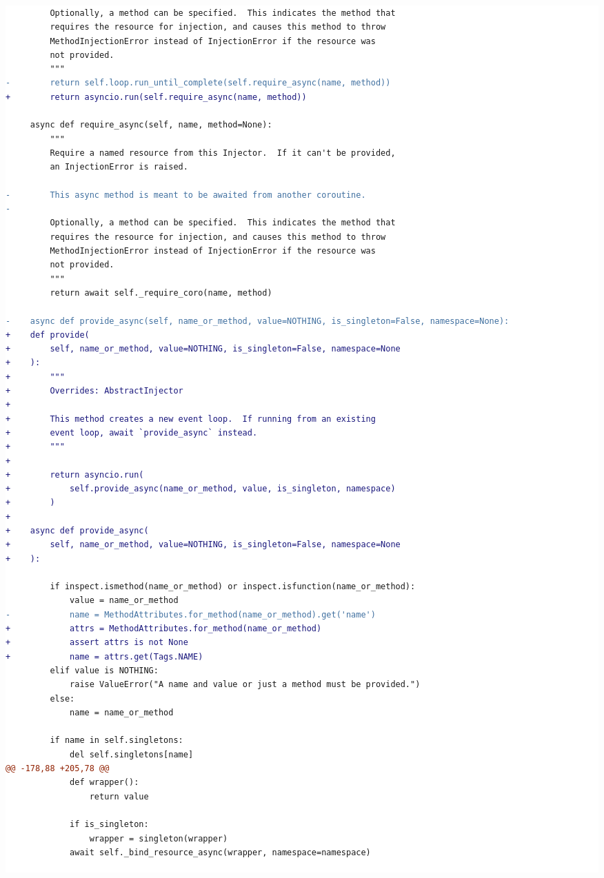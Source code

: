 ```diff
         Optionally, a method can be specified.  This indicates the method that
         requires the resource for injection, and causes this method to throw
         MethodInjectionError instead of InjectionError if the resource was
         not provided.
         """
-        return self.loop.run_until_complete(self.require_async(name, method))
+        return asyncio.run(self.require_async(name, method))
 
     async def require_async(self, name, method=None):
         """
         Require a named resource from this Injector.  If it can't be provided,
         an InjectionError is raised.
 
-        This async method is meant to be awaited from another coroutine.
-
         Optionally, a method can be specified.  This indicates the method that
         requires the resource for injection, and causes this method to throw
         MethodInjectionError instead of InjectionError if the resource was
         not provided.
         """
         return await self._require_coro(name, method)
 
-    async def provide_async(self, name_or_method, value=NOTHING, is_singleton=False, namespace=None):
+    def provide(
+        self, name_or_method, value=NOTHING, is_singleton=False, namespace=None
+    ):
+        """
+        Overrides: AbstractInjector
+
+        This method creates a new event loop.  If running from an existing
+        event loop, await `provide_async` instead.
+        """
+
+        return asyncio.run(
+            self.provide_async(name_or_method, value, is_singleton, namespace)
+        )
+
+    async def provide_async(
+        self, name_or_method, value=NOTHING, is_singleton=False, namespace=None
+    ):
 
         if inspect.ismethod(name_or_method) or inspect.isfunction(name_or_method):
             value = name_or_method
-            name = MethodAttributes.for_method(name_or_method).get('name')
+            attrs = MethodAttributes.for_method(name_or_method)
+            assert attrs is not None
+            name = attrs.get(Tags.NAME)
         elif value is NOTHING:
             raise ValueError("A name and value or just a method must be provided.")
         else:
             name = name_or_method
 
         if name in self.singletons:
             del self.singletons[name]
@@ -178,88 +205,78 @@
             def wrapper():
                 return value
 
             if is_singleton:
                 wrapper = singleton(wrapper)
             await self._bind_resource_async(wrapper, namespace=namespace)
 
```